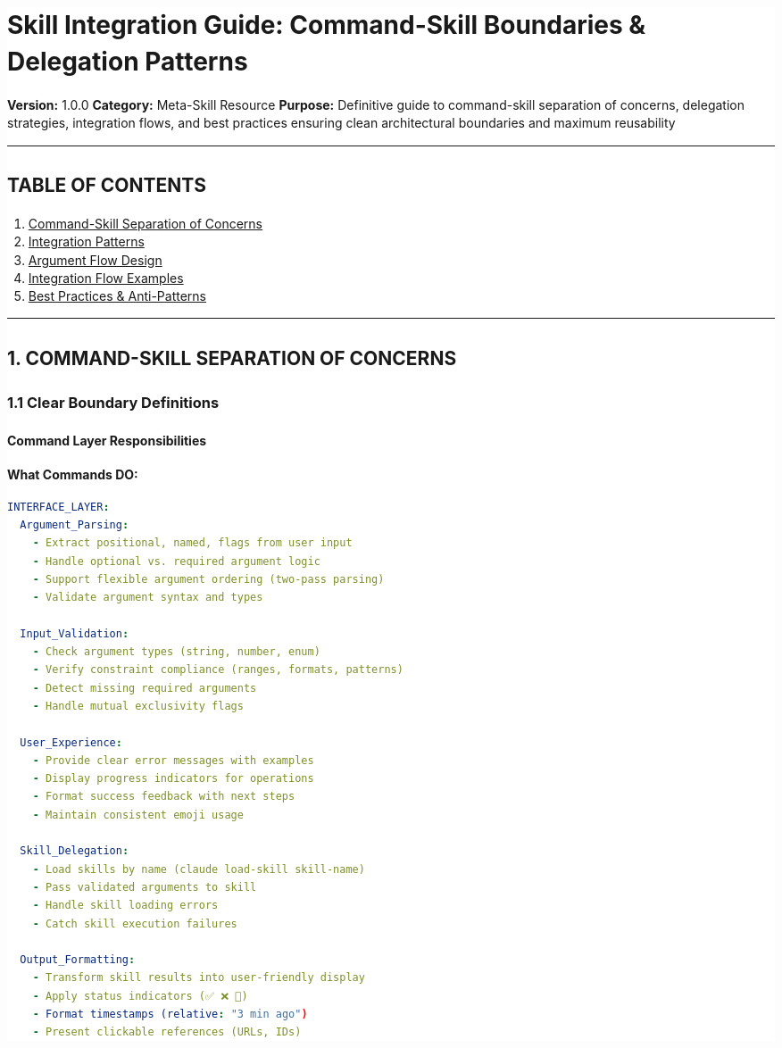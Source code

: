 # Skill Integration Guide: Command-Skill Boundaries & Delegation Patterns

**Version:** 1.0.0
**Category:** Meta-Skill Resource
**Purpose:** Definitive guide to command-skill separation of concerns, delegation strategies, integration flows, and best practices ensuring clean architectural boundaries and maximum reusability

---

## TABLE OF CONTENTS

1. [Command-Skill Separation of Concerns](#1-command-skill-separation-of-concerns)
2. [Integration Patterns](#2-integration-patterns)
3. [Argument Flow Design](#3-argument-flow-design)
4. [Integration Flow Examples](#4-integration-flow-examples)
5. [Best Practices & Anti-Patterns](#5-best-practices--anti-patterns)

---

## 1. COMMAND-SKILL SEPARATION OF CONCERNS

### 1.1 Clear Boundary Definitions

#### Command Layer Responsibilities

**What Commands DO:**

```yaml
INTERFACE_LAYER:
  Argument_Parsing:
    - Extract positional, named, flags from user input
    - Handle optional vs. required argument logic
    - Support flexible argument ordering (two-pass parsing)
    - Validate argument syntax and types

  Input_Validation:
    - Check argument types (string, number, enum)
    - Verify constraint compliance (ranges, formats, patterns)
    - Detect missing required arguments
    - Handle mutual exclusivity flags

  User_Experience:
    - Provide clear error messages with examples
    - Display progress indicators for operations
    - Format success feedback with next steps
    - Maintain consistent emoji usage

  Skill_Delegation:
    - Load skills by name (claude load-skill skill-name)
    - Pass validated arguments to skill
    - Handle skill loading errors
    - Catch skill execution failures

  Output_Formatting:
    - Transform skill results into user-friendly display
    - Apply status indicators (✅ ❌ 🔄)
    - Format timestamps (relative: "3 min ago")
    - Present clickable references (URLs, IDs)
```
